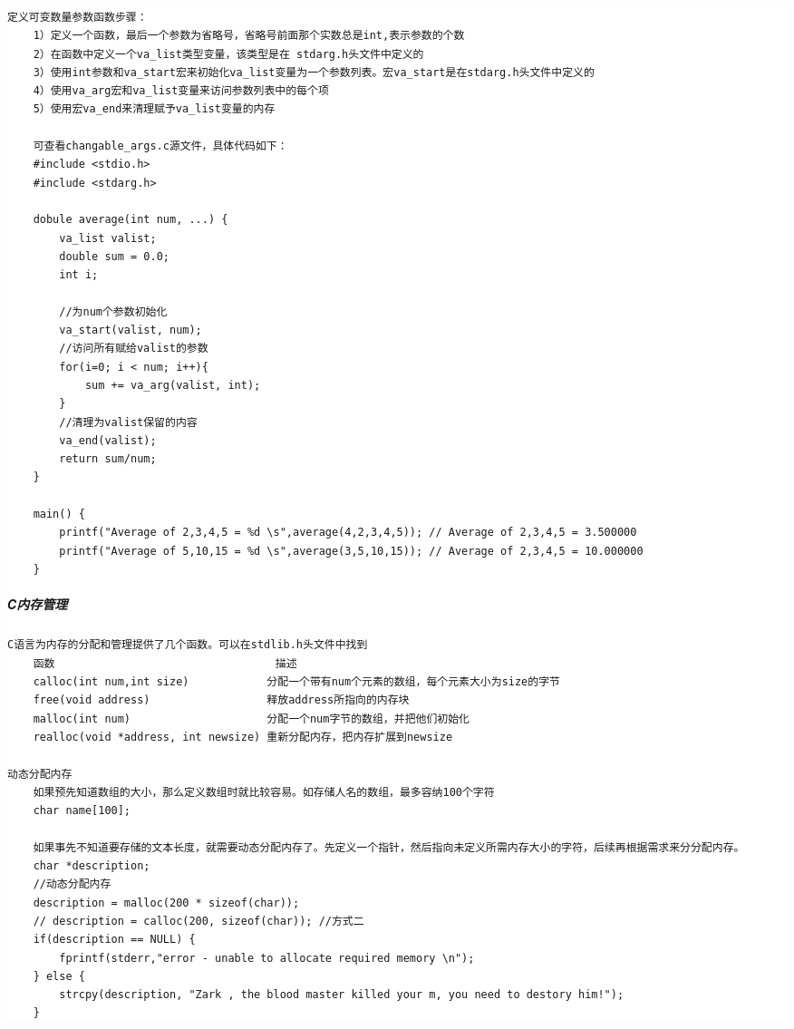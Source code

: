	定义可变数量参数函数步骤：
		1）定义一个函数，最后一个参数为省略号，省略号前面那个实数总是int,表示参数的个数
		2）在函数中定义一个va_list类型变量，该类型是在 stdarg.h头文件中定义的
		3）使用int参数和va_start宏来初始化va_list变量为一个参数列表。宏va_start是在stdarg.h头文件中定义的
		4）使用va_arg宏和va_list变量来访问参数列表中的每个项
		5）使用宏va_end来清理赋予va_list变量的内存

		可查看changable_args.c源文件，具体代码如下：
		#include <stdio.h>
		#include <stdarg.h>

		dobule average(int num, ...) {
			va_list valist;
			double sum = 0.0;
			int i;

			//为num个参数初始化
			va_start(valist, num);
			//访问所有赋给valist的参数
			for(i=0; i < num; i++){
				sum += va_arg(valist, int);
			}
			//清理为valist保留的内容
			va_end(valist);
			return sum/num;
		}

		main() {
			printf("Average of 2,3,4,5 = %d \s",average(4,2,3,4,5)); // Average of 2,3,4,5 = 3.500000
			printf("Average of 5,10,15 = %d \s",average(3,5,10,15)); // Average of 2,3,4,5 = 10.000000
		}
	
##### C内存管理
	C语言为内存的分配和管理提供了几个函数。可以在stdlib.h头文件中找到
		函数									描述
		calloc(int num,int size)			分配一个带有num个元素的数组，每个元素大小为size的字节
		free(void address)					释放address所指向的内存块
		malloc(int num)						分配一个num字节的数组，并把他们初始化
		realloc(void *address, int newsize)	重新分配内存，把内存扩展到newsize
	
	动态分配内存
		如果预先知道数组的大小，那么定义数组时就比较容易。如存储人名的数组，最多容纳100个字符
		char name[100];

		如果事先不知道要存储的文本长度，就需要动态分配内存了。先定义一个指针，然后指向未定义所需内存大小的字符，后续再根据需求来分分配内存。
		char *description;
		//动态分配内存
		description = malloc(200 * sizeof(char));
		// description = calloc(200, sizeof(char)); //方式二
		if(description == NULL) {
			fprintf(stderr,"error - unable to allocate required memory \n");
		} else {
			strcpy(description, "Zark , the blood master killed your m, you need to destory him!");
		}
